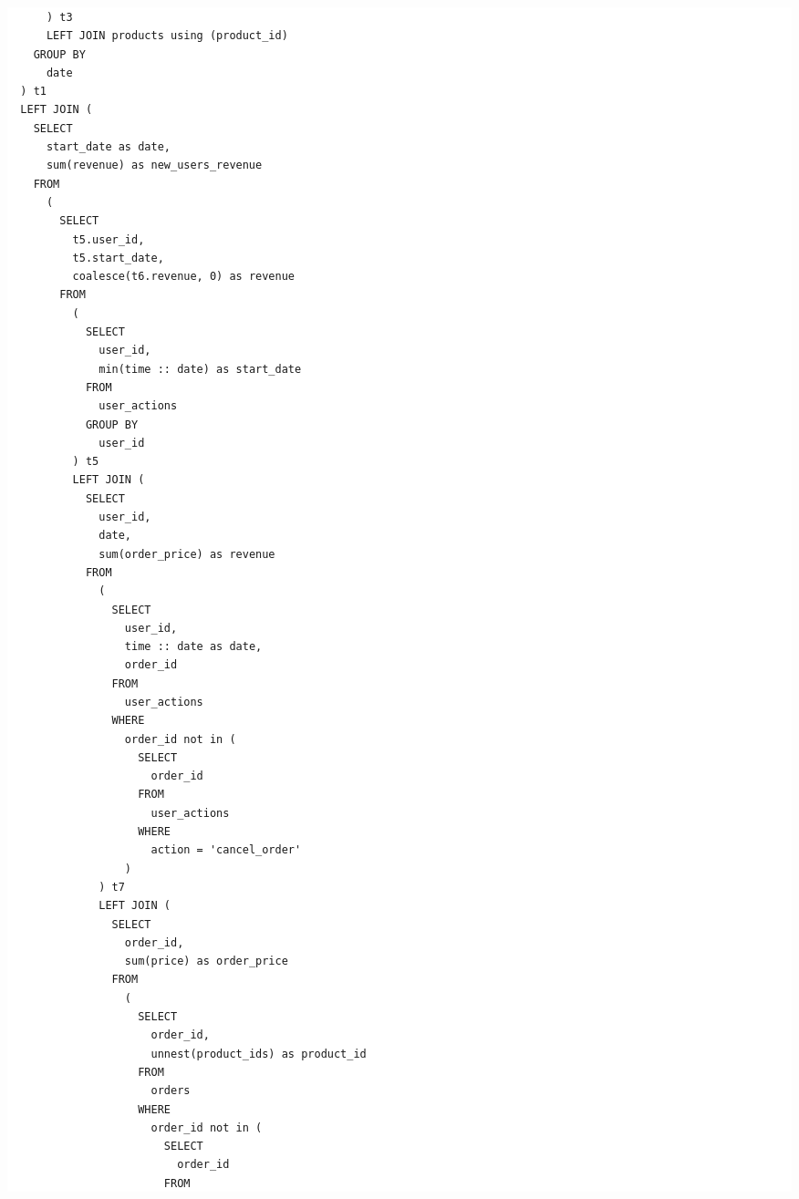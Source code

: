           ) t3
          LEFT JOIN products using (product_id)
        GROUP BY
          date
      ) t1
      LEFT JOIN (
        SELECT
          start_date as date,
          sum(revenue) as new_users_revenue
        FROM
          (
            SELECT
              t5.user_id,
              t5.start_date,
              coalesce(t6.revenue, 0) as revenue
            FROM
              (
                SELECT
                  user_id,
                  min(time :: date) as start_date
                FROM
                  user_actions
                GROUP BY
                  user_id
              ) t5
              LEFT JOIN (
                SELECT
                  user_id,
                  date,
                  sum(order_price) as revenue
                FROM
                  (
                    SELECT
                      user_id,
                      time :: date as date,
                      order_id
                    FROM
                      user_actions
                    WHERE
                      order_id not in (
                        SELECT
                          order_id
                        FROM
                          user_actions
                        WHERE
                          action = 'cancel_order'
                      )
                  ) t7
                  LEFT JOIN (
                    SELECT
                      order_id,
                      sum(price) as order_price
                    FROM
                      (
                        SELECT
                          order_id,
                          unnest(product_ids) as product_id
                        FROM
                          orders
                        WHERE
                          order_id not in (
                            SELECT
                              order_id
                            FROM